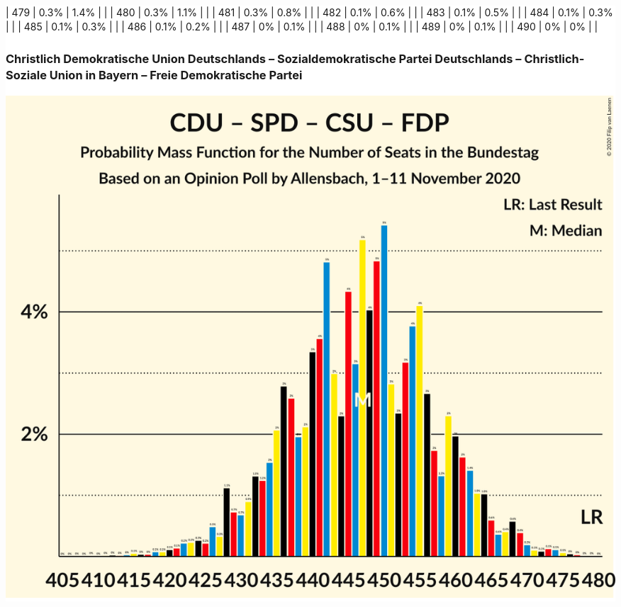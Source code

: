 | 479 | 0.3% | 1.4% |  |
| 480 | 0.3% | 1.1% |  |
| 481 | 0.3% | 0.8% |  |
| 482 | 0.1% | 0.6% |  |
| 483 | 0.1% | 0.5% |  |
| 484 | 0.1% | 0.3% |  |
| 485 | 0.1% | 0.3% |  |
| 486 | 0.1% | 0.2% |  |
| 487 | 0% | 0.1% |  |
| 488 | 0% | 0.1% |  |
| 489 | 0% | 0.1% |  |
| 490 | 0% | 0% |  |

### Christlich Demokratische Union Deutschlands – Sozialdemokratische Partei Deutschlands – Christlich-Soziale Union in Bayern – Freie Demokratische Partei

![Graph with seats probability mass function not yet produced](2020-11-11-Allensbach-coalitions-seats-pmf-cdu–spd–csu–fdp.png "Seats Probability Mass Function")
